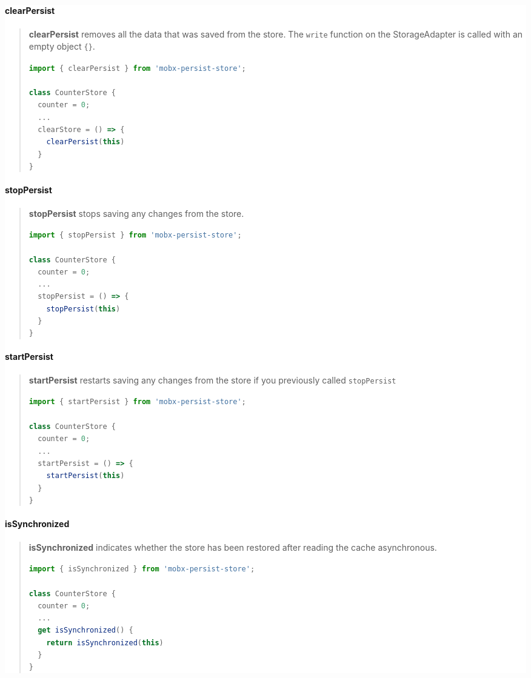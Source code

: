 #### clearPersist

> **clearPersist** removes all the data that was saved from the store. The `write` function on the StorageAdapter is called with an empty object `{}`.
>
> ```javascript
> import { clearPersist } from 'mobx-persist-store';
>
> class CounterStore {
>   counter = 0;
>   ...
>   clearStore = () => {
>     clearPersist(this)
>   }
> }
> ```

#### stopPersist

> **stopPersist**  stops saving any changes from the store.
>
> ```javascript
> import { stopPersist } from 'mobx-persist-store';
>
> class CounterStore {
>   counter = 0;
>   ...
>   stopPersist = () => {
>     stopPersist(this)
>   }
> }
> ```

#### startPersist

> **startPersist**  restarts saving any changes from the store if you previously called `stopPersist`
>
> ```javascript
> import { startPersist } from 'mobx-persist-store';
>
> class CounterStore {
>   counter = 0;
>   ...
>   startPersist = () => {
>     startPersist(this)
>   }
> }
> ```

#### isSynchronized

> **isSynchronized** indicates whether the store has been restored after reading the cache asynchronous.
>
> ```javascript
> import { isSynchronized } from 'mobx-persist-store';
>
> class CounterStore {
>   counter = 0;
>   ...
>   get isSynchronized() {
>     return isSynchronized(this)
>   }
> }